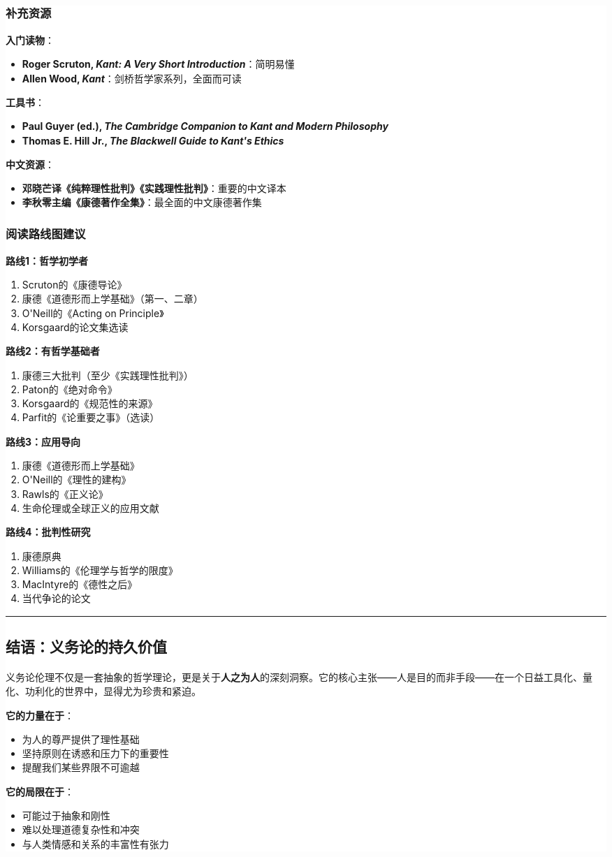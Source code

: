 ### 补充资源

**入门读物**：
- **Roger Scruton, *Kant: A Very Short Introduction***：简明易懂
- **Allen Wood, *Kant***：剑桥哲学家系列，全面而可读

**工具书**：
- **Paul Guyer (ed.), *The Cambridge Companion to Kant and Modern Philosophy***
- **Thomas E. Hill Jr., *The Blackwell Guide to Kant's Ethics***

**中文资源**：
- **邓晓芒译《纯粹理性批判》《实践理性批判》**：重要的中文译本
- **李秋零主编《康德著作全集》**：最全面的中文康德著作集

### 阅读路线图建议

**路线1：哲学初学者**
1. Scruton的《康德导论》
2. 康德《道德形而上学基础》（第一、二章）
3. O'Neill的《Acting on Principle》
4. Korsgaard的论文集选读

**路线2：有哲学基础者**
1. 康德三大批判（至少《实践理性批判》）
2. Paton的《绝对命令》
3. Korsgaard的《规范性的来源》
4. Parfit的《论重要之事》（选读）

**路线3：应用导向**
1. 康德《道德形而上学基础》
2. O'Neill的《理性的建构》
3. Rawls的《正义论》
4. 生命伦理或全球正义的应用文献

**路线4：批判性研究**
1. 康德原典
2. Williams的《伦理学与哲学的限度》
3. MacIntyre的《德性之后》
4. 当代争论的论文

---

## 结语：义务论的持久价值

义务论伦理不仅是一套抽象的哲学理论，更是关于**人之为人**的深刻洞察。它的核心主张——人是目的而非手段——在一个日益工具化、量化、功利化的世界中，显得尤为珍贵和紧迫。

**它的力量在于**：
- 为人的尊严提供了理性基础
- 坚持原则在诱惑和压力下的重要性
- 提醒我们某些界限不可逾越

**它的局限在于**：
- 可能过于抽象和刚性
- 难以处理道德复杂性和冲突
- 与人类情感和关系的丰富性有张力
